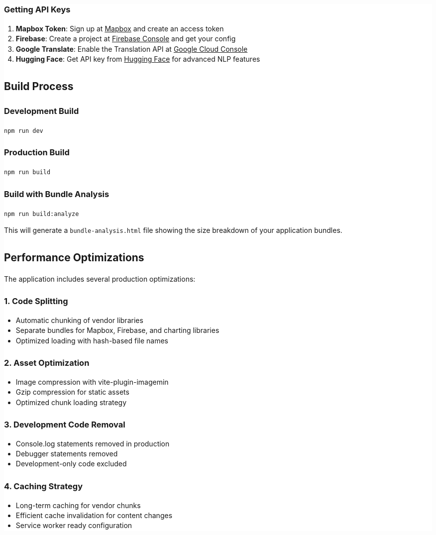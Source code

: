### Getting API Keys

1. **Mapbox Token**: Sign up at [Mapbox](https://mapbox.com) and create an access token
2. **Firebase**: Create a project at [Firebase Console](https://console.firebase.google.com) and get your config
3. **Google Translate**: Enable the Translation API at [Google Cloud Console](https://console.cloud.google.com)
4. **Hugging Face**: Get API key from [Hugging Face](https://huggingface.co) for advanced NLP features

## Build Process

### Development Build
```bash
npm run dev
```

### Production Build
```bash
npm run build
```

### Build with Bundle Analysis
```bash
npm run build:analyze
```

This will generate a `bundle-analysis.html` file showing the size breakdown of your application bundles.

## Performance Optimizations

The application includes several production optimizations:

### 1. Code Splitting
- Automatic chunking of vendor libraries
- Separate bundles for Mapbox, Firebase, and charting libraries
- Optimized loading with hash-based file names

### 2. Asset Optimization
- Image compression with vite-plugin-imagemin
- Gzip compression for static assets
- Optimized chunk loading strategy

### 3. Development Code Removal
- Console.log statements removed in production
- Debugger statements removed
- Development-only code excluded

### 4. Caching Strategy
- Long-term caching for vendor chunks
- Efficient cache invalidation for content changes
- Service worker ready configuration
